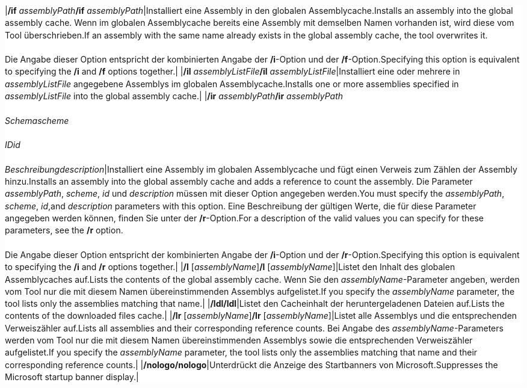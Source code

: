 |<span data-ttu-id="402d4-134">**/if**  *assemblyPath*</span><span class="sxs-lookup"><span data-stu-id="402d4-134">**/if**  *assemblyPath*</span></span>|<span data-ttu-id="402d4-135">Installiert eine Assembly in den globalen Assemblycache.</span><span class="sxs-lookup"><span data-stu-id="402d4-135">Installs an assembly into the global assembly cache.</span></span> <span data-ttu-id="402d4-136">Wenn im globalen Assemblycache bereits eine Assembly mit demselben Namen vorhanden ist, wird diese vom Tool überschrieben.</span><span class="sxs-lookup"><span data-stu-id="402d4-136">If an assembly with the same name already exists in the global assembly cache, the tool overwrites it.</span></span><br /><br /> <span data-ttu-id="402d4-137">Die Angabe dieser Option entspricht der kombinierten Angabe der **/i**-Option und der **/f**-Option.</span><span class="sxs-lookup"><span data-stu-id="402d4-137">Specifying this option is equivalent to specifying the **/i** and **/f** options together.</span></span>|
|<span data-ttu-id="402d4-138">**/il** *assemblyListFile*</span><span class="sxs-lookup"><span data-stu-id="402d4-138">**/il** *assemblyListFile*</span></span>|<span data-ttu-id="402d4-139">Installiert eine oder mehrere in *assemblyListFile* angegebene Assemblys im globalen Assemblycache.</span><span class="sxs-lookup"><span data-stu-id="402d4-139">Installs one or more assemblies specified in *assemblyListFile* into the global assembly cache.</span></span>|
|<span data-ttu-id="402d4-140">**/ir**  *assemblyPath*</span><span class="sxs-lookup"><span data-stu-id="402d4-140">**/ir**  *assemblyPath*</span></span><br /><br /> <span data-ttu-id="402d4-141">*Schema*</span><span class="sxs-lookup"><span data-stu-id="402d4-141">*scheme*</span></span><br /><br /> <span data-ttu-id="402d4-142">*ID*</span><span class="sxs-lookup"><span data-stu-id="402d4-142">*id*</span></span><br /><br /> <span data-ttu-id="402d4-143">*Beschreibung*</span><span class="sxs-lookup"><span data-stu-id="402d4-143">*description*</span></span>|<span data-ttu-id="402d4-144">Installiert eine Assembly im globalen Assemblycache und fügt einen Verweis zum Zählen der Assembly hinzu.</span><span class="sxs-lookup"><span data-stu-id="402d4-144">Installs an assembly into the global assembly cache and adds a reference to count the assembly.</span></span> <span data-ttu-id="402d4-145">Die Parameter *assemblyPath*, *scheme*, *id* und *description* müssen mit dieser Option angegeben werden.</span><span class="sxs-lookup"><span data-stu-id="402d4-145">You must specify the *assemblyPath*, *scheme*, *id*,and *description* parameters with this option.</span></span> <span data-ttu-id="402d4-146">Eine Beschreibung der gültigen Werte, die für diese Parameter angegeben werden können, finden Sie unter der **/r**-Option.</span><span class="sxs-lookup"><span data-stu-id="402d4-146">For a description of the valid values you can specify for these parameters, see the **/r** option.</span></span><br /><br /> <span data-ttu-id="402d4-147">Die Angabe dieser Option entspricht der kombinierten Angabe der **/i**-Option und der **/r**-Option.</span><span class="sxs-lookup"><span data-stu-id="402d4-147">Specifying this option is equivalent to specifying the **/i** and **/r** options together.</span></span>|
|<span data-ttu-id="402d4-148">**/l** [*assemblyName*]</span><span class="sxs-lookup"><span data-stu-id="402d4-148">**/l** [*assemblyName*]</span></span>|<span data-ttu-id="402d4-149">Listet den Inhalt des globalen Assemblycaches auf.</span><span class="sxs-lookup"><span data-stu-id="402d4-149">Lists the contents of the global assembly cache.</span></span> <span data-ttu-id="402d4-150">Wenn Sie den *assemblyName*-Parameter angeben, werden vom Tool nur die mit diesem Namen übereinstimmenden Assemblys aufgelistet.</span><span class="sxs-lookup"><span data-stu-id="402d4-150">If you specify the *assemblyName* parameter, the tool lists only the assemblies matching that name.</span></span>|
|<span data-ttu-id="402d4-151">**/ldl**</span><span class="sxs-lookup"><span data-stu-id="402d4-151">**/ldl**</span></span>|<span data-ttu-id="402d4-152">Listet den Cacheinhalt der heruntergeladenen Dateien auf.</span><span class="sxs-lookup"><span data-stu-id="402d4-152">Lists the contents of the downloaded files cache.</span></span>|
|<span data-ttu-id="402d4-153">**/lr** [*assemblyName*]</span><span class="sxs-lookup"><span data-stu-id="402d4-153">**/lr** [*assemblyName*]</span></span>|<span data-ttu-id="402d4-154">Listet alle Assemblys und die entsprechenden Verweiszähler auf.</span><span class="sxs-lookup"><span data-stu-id="402d4-154">Lists all assemblies and their corresponding reference counts.</span></span> <span data-ttu-id="402d4-155">Bei Angabe des *assemblyName*-Parameters werden vom Tool nur die mit diesem Namen übereinstimmenden Assemblys sowie die entsprechenden Verweiszähler aufgelistet.</span><span class="sxs-lookup"><span data-stu-id="402d4-155">If you specify the *assemblyName* parameter, the tool lists only the assemblies matching that name and their corresponding reference counts.</span></span>|
|<span data-ttu-id="402d4-156">**/nologo**</span><span class="sxs-lookup"><span data-stu-id="402d4-156">**/nologo**</span></span>|<span data-ttu-id="402d4-157">Unterdrückt die Anzeige des Startbanners von Microsoft.</span><span class="sxs-lookup"><span data-stu-id="402d4-157">Suppresses the Microsoft startup banner display.</span></span>|